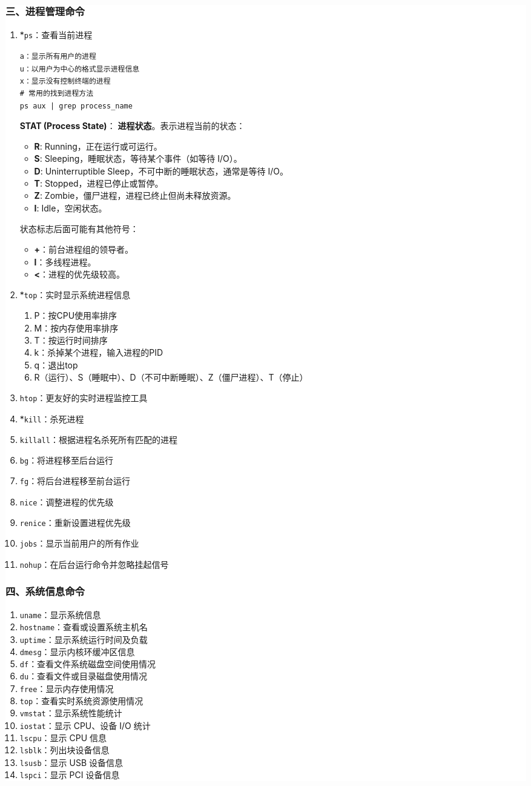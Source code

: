 ### 三、进程管理命令

1. *`ps`：查看当前进程

   ```shell
   a：显示所有用户的进程
   u：以用户为中心的格式显示进程信息
   x：显示没有控制终端的进程
   # 常用的找到进程方法
   ps aux | grep process_name
   ```

   **STAT (Process State)**：
   **进程状态**。表示进程当前的状态：

   - **R**: Running，正在运行或可运行。
   - **S**: Sleeping，睡眠状态，等待某个事件（如等待 I/O）。
   - **D**: Uninterruptible Sleep，不可中断的睡眠状态，通常是等待 I/O。
   - **T**: Stopped，进程已停止或暂停。
   - **Z**: Zombie，僵尸进程，进程已终止但尚未释放资源。
   - **I**: Idle，空闲状态。

   状态标志后面可能有其他符号：

   - **+**：前台进程组的领导者。
   - **l**：多线程进程。
   - **<**：进程的优先级较高。
2. *`top`：实时显示系统进程信息

   1. P：按CPU使用率排序
   2. M：按内存使用率排序
   3. T：按运行时间排序
   4. k：杀掉某个进程，输入进程的PID
   5. q：退出top
   6. R（运行）、S（睡眠中）、D（不可中断睡眠）、Z（僵尸进程）、T（停止）

3. `htop`：更友好的实时进程监控工具
4. *`kill`：杀死进程
5. `killall`：根据进程名杀死所有匹配的进程
6. `bg`：将进程移至后台运行
7. `fg`：将后台进程移至前台运行
8. `nice`：调整进程的优先级
9. `renice`：重新设置进程优先级
10. `jobs`：显示当前用户的所有作业
11. `nohup`：在后台运行命令并忽略挂起信号

### 四、系统信息命令

1. `uname`：显示系统信息
2. `hostname`：查看或设置系统主机名
3. `uptime`：显示系统运行时间及负载
4. `dmesg`：显示内核环缓冲区信息
5. `df`：查看文件系统磁盘空间使用情况
6. `du`：查看文件或目录磁盘使用情况
7. `free`：显示内存使用情况
8. `top`：查看实时系统资源使用情况
9. `vmstat`：显示系统性能统计
10. `iostat`：显示 CPU、设备 I/O 统计
11. `lscpu`：显示 CPU 信息
12. `lsblk`：列出块设备信息
13. `lsusb`：显示 USB 设备信息
14. `lspci`：显示 PCI 设备信息
